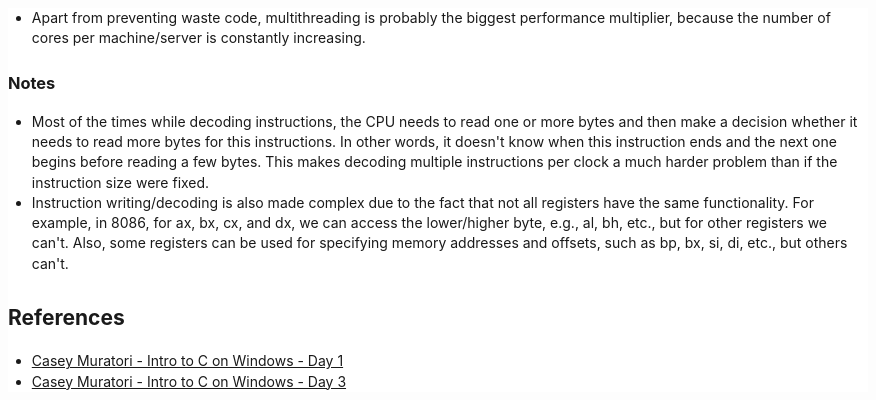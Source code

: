 * Apart from preventing waste code, multithreading is probably the biggest performance multiplier, because the number of cores per machine/server is constantly increasing.

### Notes
* Most of the times while decoding instructions, the CPU needs to read one or more bytes and then make a decision whether it needs to read more bytes for this instructions. In other words, it doesn't know when this instruction ends and the next one begins before reading a few bytes. This makes decoding multiple instructions per clock a much harder problem than if the instruction size were fixed.
* Instruction writing/decoding is also made complex due to the fact that not all registers have the same functionality. For example, in 8086, for ax, bx, cx, and dx, we can access the lower/higher byte, e.g., al, bh, etc., but for other registers we can't. Also, some registers can be used for specifying memory addresses and offsets, such as bp, bx, si, di, etc., but others can't.

## References
* [Casey Muratori - Intro to C on Windows - Day 1](https://youtu.be/F3ntGDm6hOs?si=P964JkO40Lo6mO4f)
* [Casey Muratori - Intro to C on Windows - Day 3](https://youtu.be/T4CjOB0y9nI?si=yqURBkRC9wLtQTh1)
